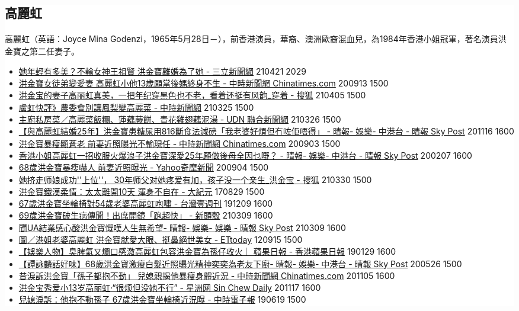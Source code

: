 ## 高麗虹

高麗虹（英語：Joyce Mina Godenzi，1965年5月28日－），前香港演員，華裔、澳洲歐裔混血兒，為1984年香港小姐冠軍，著名演員洪金寶之第二任妻子。
- [她年輕有多美？不輸女神王祖賢 洪金寶離婚為了她 - 三立新聞網](https://star.setn.com/news/928517 "她年輕有多美？不輸女神王祖賢 洪金寶離婚為了她 - 三立新聞網") 210421 2029
- [洪金寶女徒弟變愛妻 高麗虹小他13歲願當後媽終身不生 - 中時新聞網 Chinatimes.com](https://www.chinatimes.com/realtimenews/20200913003259-260404 "洪金寶女徒弟變愛妻 高麗虹小他13歲願當後媽終身不生 - 中時新聞網 Chinatimes.com") 200913 1500
- [洪金宝的妻子高丽虹真美，一把年纪穿黑色也不老，看着还挺有风韵_穿着 - 搜狐](http://www.sohu.com/a/459036841_120203399 "洪金宝的妻子高丽虹真美，一把年纪穿黑色也不老，看着还挺有风韵_穿着 - 搜狐") 210405 1500
- [盧虹快評》農委會別讓鳳梨變高麗菜 - 中時新聞網](https://www.chinatimes.com/opinion/20210325004672-262103 "盧虹快評》農委會別讓鳳梨變高麗菜 - 中時新聞網") 210325 1500
- [主廚私房菜／高麗菜飯糰、蓮藕蕨餅、青花雞翅藕泥湯 - UDN 聯合新聞網](https://udn.com/news/story/7471/5346212 "主廚私房菜／高麗菜飯糰、蓮藕蕨餅、青花雞翅藕泥湯 - UDN 聯合新聞網") 210326 1500
- [【與高麗虹結婚25年】洪金寶患糖尿用816斷食法減磅「我老婆好煩但冇咗佢唔得」 - 晴報- 娛樂- 中港台 - 晴報 Sky Post](https://skypost.ulifestyle.com.hk/article/2803875/%E3%80%90%E8%88%87%E9%AB%98%E9%BA%97%E8%99%B9%E7%B5%90%E5%A9%9A25%E5%B9%B4%E3%80%91%E6%B4%AA%E9%87%91%E5%AF%B6%E6%82%A3%E7%B3%96%E5%B0%BF%E7%94%A8816%E6%96%B7%E9%A3%9F%E6%B3%95%E6%B8%9B%E7%A3%85%20%E3%80%8C%E6%88%91%E8%80%81%E5%A9%86%E5%A5%BD%E7%85%A9%E4%BD%86%E5%86%87%E5%92%97%E4%BD%A2%E5%94%94%E5%BE%97%E3%80%8D "【與高麗虹結婚25年】洪金寶患糖尿用816斷食法減磅「我老婆好煩但冇咗佢唔得」 - 晴報- 娛樂- 中港台 - 晴報 Sky Post") 201116 1600
- [洪金寶暴瘦顯蒼老 前妻近照曝光不輸現任 - 中時新聞網 Chinatimes.com](https://www.chinatimes.com/realtimenews/20200903003709-260404 "洪金寶暴瘦顯蒼老 前妻近照曝光不輸現任 - 中時新聞網 Chinatimes.com") 200903 1500
- [香港小姐高麗虹一招收服火爆浪子洪金寶深愛25年願做後母全因乜嘢？ - 晴報- 娛樂- 中港台 - 晴報 Sky Post](https://skypost.ulifestyle.com.hk/article/2558995/%E9%A6%99%E6%B8%AF%E5%B0%8F%E5%A7%90%E9%AB%98%E9%BA%97%E8%99%B9%E4%B8%80%E6%8B%9B%E6%94%B6%E6%9C%8D%E7%81%AB%E7%88%86%E6%B5%AA%E5%AD%90%E6%B4%AA%E9%87%91%E5%AF%B6%20%E6%B7%B1%E6%84%9B25%E5%B9%B4%E9%A1%98%E5%81%9A%E5%BE%8C%E6%AF%8D%E5%85%A8%E5%9B%A0%E4%B9%9C%E5%98%A2%EF%BC%9F "香港小姐高麗虹一招收服火爆浪子洪金寶深愛25年願做後母全因乜嘢？ - 晴報- 娛樂- 中港台 - 晴報 Sky Post") 200207 1600
- [68歲洪金寶暴瘦嚇人 前妻近照曝光 - Yahoo奇摩新聞](https://tw.news.yahoo.com/68%E6%AD%B2%E6%B4%AA%E9%87%91%E5%AF%B6%E6%9A%B4%E7%98%A6%E5%9A%87%E4%BA%BA-%E5%89%8D%E5%A6%BB%E8%BF%91%E7%85%A7%E6%9B%9D%E5%85%89-072505328.html "68歲洪金寶暴瘦嚇人 前妻近照曝光 - Yahoo奇摩新聞") 200904 1500
- [她挤走师娘成功''上位''， 30年师父对她疼爱有加，孩子没一个亲生_洪金宝 - 搜狐](http://www.sohu.com/a/457919769_120612118 "她挤走师娘成功''上位''， 30年师父对她疼爱有加，孩子没一个亲生_洪金宝 - 搜狐") 210330 1500
- [洪金寶鐵漢柔情：太太離開10天 渾身不自在 - 大紀元](https://www.epochtimes.com/b5/17/8/27/n9572088.htm "洪金寶鐵漢柔情：太太離開10天 渾身不自在 - 大紀元") 170829 1500
- [67歲洪金寶坐輪椅對54歲老婆高麗虹咆嘯 - 台灣壹週刊](https://tw.nextmgz.com/realtimenews/news/485554 "67歲洪金寶坐輪椅對54歲老婆高麗虹咆嘯 - 台灣壹週刊") 191209 1600
- [69歲洪金寶破生病傳聞！出席開鏡「跑超快」 - 新頭殼](https://newtalk.tw/news/view/2021-03-09/546301 "69歲洪金寶破生病傳聞！出席開鏡「跑超快」 - 新頭殼") 210309 1600
- [聞UA結業感心酸洪金寶慨嘆人生無希望- 晴報- 娛樂- 娛樂 - 晴報 Sky Post](https://skypost.ulifestyle.com.hk/article/2895842/%E8%81%9EUA%E7%B5%90%E6%A5%AD%E6%84%9F%E5%BF%83%E9%85%B8%20%E6%B4%AA%E9%87%91%E5%AF%B6%E6%85%A8%E5%98%86%E4%BA%BA%E7%94%9F%E7%84%A1%E5%B8%8C%E6%9C%9B "聞UA結業感心酸洪金寶慨嘆人生無希望- 晴報- 娛樂- 娛樂 - 晴報 Sky Post") 210309 1600
- [圖／港姐老婆高麗虹 洪金寶就愛大眼、挺鼻絕世美女 - ETtoday](https://star.ettoday.net/news/102955 "圖／港姐老婆高麗虹 洪金寶就愛大眼、挺鼻絕世美女 - ETtoday") 120915 1500
- [【娛樂人物】臭脾氣又爛口感激高麗虹包容洪金寶為孫仔收火｜ 蘋果日報 - 香港蘋果日報](https://hk.appledaily.com/entertainment/20190129/XLLQJAVIZUXBAL43A7GBHIBYM4/ "【娛樂人物】臭脾氣又爛口感激高麗虹包容洪金寶為孫仔收火｜ 蘋果日報 - 香港蘋果日報") 190129 1600
- [【譚詠麟話好味】68歲洪金寶激瘦白髮近照曝光精神奕奕為老友下廚- 晴報- 娛樂- 中港台 - 晴報 Sky Post](https://skypost.ulifestyle.com.hk/article/2652831/%E3%80%90%E8%AD%9A%E8%A9%A0%E9%BA%9F%E8%A9%B1%E5%A5%BD%E5%91%B3%E3%80%9168%E6%AD%B2%E6%B4%AA%E9%87%91%E5%AF%B6%E6%BF%80%E7%98%A6%E7%99%BD%E9%AB%AE%E8%BF%91%E7%85%A7%E6%9B%9D%E5%85%89%20%E7%B2%BE%E7%A5%9E%E5%A5%95%E5%A5%95%E7%82%BA%E8%80%81%E5%8F%8B%E4%B8%8B%E5%BB%9A "【譚詠麟話好味】68歲洪金寶激瘦白髮近照曝光精神奕奕為老友下廚- 晴報- 娛樂- 中港台 - 晴報 Sky Post") 200526 1500
- [昔淚訴洪金寶「孫子都抱不動」 兒媳親揭他暴瘦身體近況 - 中時新聞網 Chinatimes.com](https://www.chinatimes.com/realtimenews/20201105002456-260404 "昔淚訴洪金寶「孫子都抱不動」 兒媳親揭他暴瘦身體近況 - 中時新聞網 Chinatimes.com") 201105 1600
- [洪金宝秀爱小13岁高丽虹·“很烦但没她不行” - 星洲网 Sin Chew Daily](https://www.sinchew.com.my/pad/con/content_2377954.html "洪金宝秀爱小13岁高丽虹·“很烦但没她不行” - 星洲网 Sin Chew Daily") 201117 1600
- [兒媳淚訴：他抱不動孫子 67歲洪金寶坐輪椅近況曝 - 中時電子報](https://www.chinatimes.com/realtimenews/20190619004039-260404 "兒媳淚訴：他抱不動孫子 67歲洪金寶坐輪椅近況曝 - 中時電子報") 190619 1500
